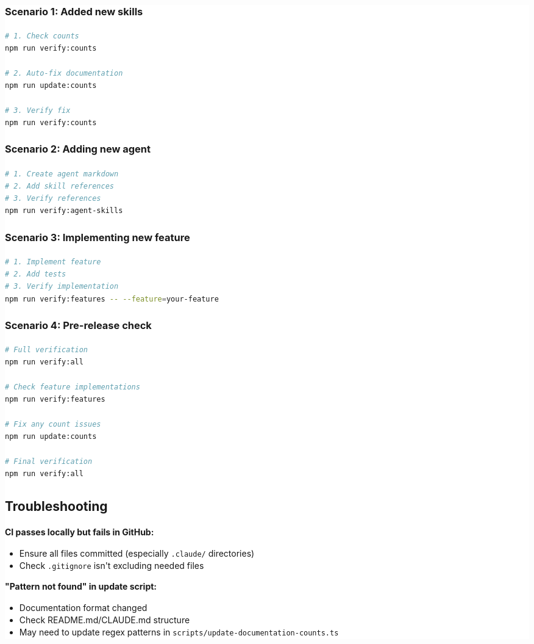 ### Scenario 1: Added new skills
```bash
# 1. Check counts
npm run verify:counts

# 2. Auto-fix documentation
npm run update:counts

# 3. Verify fix
npm run verify:counts
```

### Scenario 2: Adding new agent
```bash
# 1. Create agent markdown
# 2. Add skill references
# 3. Verify references
npm run verify:agent-skills
```

### Scenario 3: Implementing new feature
```bash
# 1. Implement feature
# 2. Add tests
# 3. Verify implementation
npm run verify:features -- --feature=your-feature
```

### Scenario 4: Pre-release check
```bash
# Full verification
npm run verify:all

# Check feature implementations
npm run verify:features

# Fix any count issues
npm run update:counts

# Final verification
npm run verify:all
```

## Troubleshooting

**CI passes locally but fails in GitHub:**
- Ensure all files committed (especially `.claude/` directories)
- Check `.gitignore` isn't excluding needed files

**"Pattern not found" in update script:**
- Documentation format changed
- Check README.md/CLAUDE.md structure
- May need to update regex patterns in `scripts/update-documentation-counts.ts`
